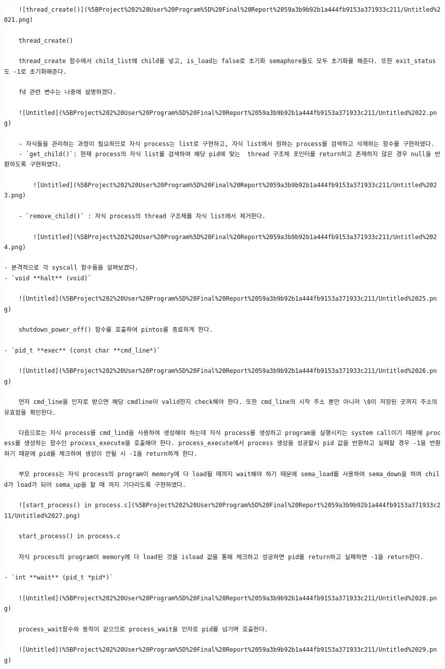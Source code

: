         ![thread_create()](%5BProject%202%20User%20Program%5D%20Final%20Report%2059a3b9b92b1a444fb9153a371933c211/Untitled%2021.png)
        
        thread_create()
        
        thread_create 함수에서 child_list에 child를 넣고, is_load는 false로 초기화 semaphore들도 모두 초기화를 해준다. 또한 exit_status도 -1로 초기화해준다.
        
        fd 관련 변수는 나중에 설명하겠다.
        
        ![Untitled](%5BProject%202%20User%20Program%5D%20Final%20Report%2059a3b9b92b1a444fb9153a371933c211/Untitled%2022.png)
        
        - 자식들을 관리하는 과정이 필요하므로 자식 process는 list로 구현하고, 자식 list에서 원하는 process를 검색하고 삭제하는 함수를 구현하였다.
        - `get_child()`: 현재 process의 자식 list를 검색하여 해당 pid에 맞는  thread 구조체 포인터를 return하고 존재하지 않은 경우 null을 반환하도록 구현하였다.
            
            ![Untitled](%5BProject%202%20User%20Program%5D%20Final%20Report%2059a3b9b92b1a444fb9153a371933c211/Untitled%2023.png)
            
        - `remove_child()` : 자식 process의 thread 구조체를 자식 list에서 제거한다.
            
            ![Untitled](%5BProject%202%20User%20Program%5D%20Final%20Report%2059a3b9b92b1a444fb9153a371933c211/Untitled%2024.png)
            
    - 본격적으로 각 syscall 함수들을 살펴보겠다.
    - `void **halt** (void)`
        
        ![Untitled](%5BProject%202%20User%20Program%5D%20Final%20Report%2059a3b9b92b1a444fb9153a371933c211/Untitled%2025.png)
        
        shutdown_power_off() 함수를 호출하여 pintos를 종료하게 한다.
        
    - `pid_t **exec** (const char **cmd_line*)`
        
        ![Untitled](%5BProject%202%20User%20Program%5D%20Final%20Report%2059a3b9b92b1a444fb9153a371933c211/Untitled%2026.png)
        
        먼저 cmd_line을 인자로 받으면 해당 cmdline이 valid한지 check해야 한다. 또한 cmd_line의 시작 주소 뿐만 아니라 \0이 저장된 곳까지 주소의 유효함을 확인한다.
        
        다음으로는 자식 process를 cmd_lind을 사용하여 생성해야 하는데 자식 process를 생성하고 program을 실행시키는 system call이기 때문에 process를 생성하는 함수인 process_execute을 호출해야 한다. process_execute에서 process 생성을 성공할시 pid 값을 반환하고 실패할 경우 -1을 반환하기 때문에 pid를 체크하여 생성이 안될 시 -1을 return하게 한다.
        
        부모 process는 자식 process의 program이 memory에 다 load될 때까지 wait해야 하기 때문에 sema_load를 사용하여 sema_down을 하여 child가 load가 되어 sema_up을 할 때 까지 기다리도록 구현하였다. 
        
        ![start_process() in process.c](%5BProject%202%20User%20Program%5D%20Final%20Report%2059a3b9b92b1a444fb9153a371933c211/Untitled%2027.png)
        
        start_process() in process.c
        
        자식 process의 program이 memory에 다 load된 것을 isload 값을 통해 체크하고 성공하면 pid를 return하고 실패하면 -1을 return한다.
        
    - `int **wait** (pid_t *pid*)`
        
        ![Untitled](%5BProject%202%20User%20Program%5D%20Final%20Report%2059a3b9b92b1a444fb9153a371933c211/Untitled%2028.png)
        
        process_wait함수와 동작이 같으므로 process_wait을 인자로 pid를 넘기며 호출한다.
        
        ![Untitled](%5BProject%202%20User%20Program%5D%20Final%20Report%2059a3b9b92b1a444fb9153a371933c211/Untitled%2029.png)
        
